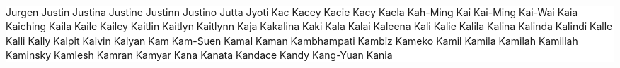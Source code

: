 Jurgen
Justin
Justina
Justine
Justinn
Justino
Jutta
Jyoti
Kac
Kacey
Kacie
Kacy
Kaela
Kah-Ming
Kai
Kai-Ming
Kai-Wai
Kaia
Kaiching
Kaila
Kaile
Kailey
Kaitlin
Kaitlyn
Kaitlynn
Kaja
Kakalina
Kaki
Kala
Kalai
Kaleena
Kali
Kalie
Kalila
Kalina
Kalinda
Kalindi
Kalle
Kalli
Kally
Kalpit
Kalvin
Kalyan
Kam
Kam-Suen
Kamal
Kaman
Kambhampati
Kambiz
Kameko
Kamil
Kamila
Kamilah
Kamillah
Kaminsky
Kamlesh
Kamran
Kamyar
Kana
Kanata
Kandace
Kandy
Kang-Yuan
Kania
